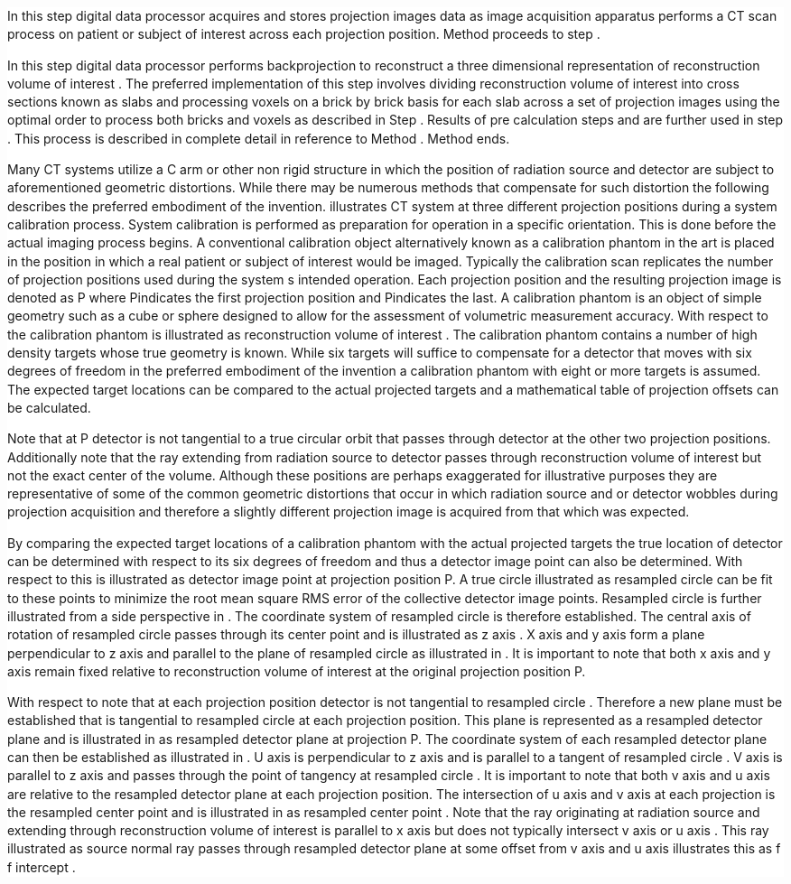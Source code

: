 In this step digital data processor acquires and stores projection images data as image acquisition apparatus performs a CT scan process on patient or subject of interest across each projection position. Method proceeds to step .

In this step digital data processor performs backprojection to reconstruct a three dimensional representation of reconstruction volume of interest . The preferred implementation of this step involves dividing reconstruction volume of interest into cross sections known as slabs and processing voxels on a brick by brick basis for each slab across a set of projection images using the optimal order to process both bricks and voxels as described in Step . Results of pre calculation steps and are further used in step . This process is described in complete detail in reference to Method . Method ends.

Many CT systems utilize a C arm or other non rigid structure in which the position of radiation source and detector are subject to aforementioned geometric distortions. While there may be numerous methods that compensate for such distortion the following describes the preferred embodiment of the invention. illustrates CT system at three different projection positions during a system calibration process. System calibration is performed as preparation for operation in a specific orientation. This is done before the actual imaging process begins. A conventional calibration object alternatively known as a calibration phantom in the art is placed in the position in which a real patient or subject of interest would be imaged. Typically the calibration scan replicates the number of projection positions used during the system s intended operation. Each projection position and the resulting projection image is denoted as P where Pindicates the first projection position and Pindicates the last. A calibration phantom is an object of simple geometry such as a cube or sphere designed to allow for the assessment of volumetric measurement accuracy. With respect to the calibration phantom is illustrated as reconstruction volume of interest . The calibration phantom contains a number of high density targets whose true geometry is known. While six targets will suffice to compensate for a detector that moves with six degrees of freedom in the preferred embodiment of the invention a calibration phantom with eight or more targets is assumed. The expected target locations can be compared to the actual projected targets and a mathematical table of projection offsets can be calculated.

Note that at P detector is not tangential to a true circular orbit that passes through detector at the other two projection positions. Additionally note that the ray extending from radiation source to detector passes through reconstruction volume of interest but not the exact center of the volume. Although these positions are perhaps exaggerated for illustrative purposes they are representative of some of the common geometric distortions that occur in which radiation source and or detector wobbles during projection acquisition and therefore a slightly different projection image is acquired from that which was expected.

By comparing the expected target locations of a calibration phantom with the actual projected targets the true location of detector can be determined with respect to its six degrees of freedom and thus a detector image point can also be determined. With respect to this is illustrated as detector image point at projection position P. A true circle illustrated as resampled circle can be fit to these points to minimize the root mean square RMS error of the collective detector image points. Resampled circle is further illustrated from a side perspective in . The coordinate system of resampled circle is therefore established. The central axis of rotation of resampled circle passes through its center point and is illustrated as z axis . X axis and y axis form a plane perpendicular to z axis and parallel to the plane of resampled circle as illustrated in . It is important to note that both x axis and y axis remain fixed relative to reconstruction volume of interest at the original projection position P.

With respect to note that at each projection position detector is not tangential to resampled circle . Therefore a new plane must be established that is tangential to resampled circle at each projection position. This plane is represented as a resampled detector plane and is illustrated in as resampled detector plane at projection P. The coordinate system of each resampled detector plane can then be established as illustrated in . U axis is perpendicular to z axis and is parallel to a tangent of resampled circle . V axis is parallel to z axis and passes through the point of tangency at resampled circle . It is important to note that both v axis and u axis are relative to the resampled detector plane at each projection position. The intersection of u axis and v axis at each projection is the resampled center point and is illustrated in as resampled center point . Note that the ray originating at radiation source and extending through reconstruction volume of interest is parallel to x axis but does not typically intersect v axis or u axis . This ray illustrated as source normal ray passes through resampled detector plane at some offset from v axis and u axis illustrates this as f f intercept .

